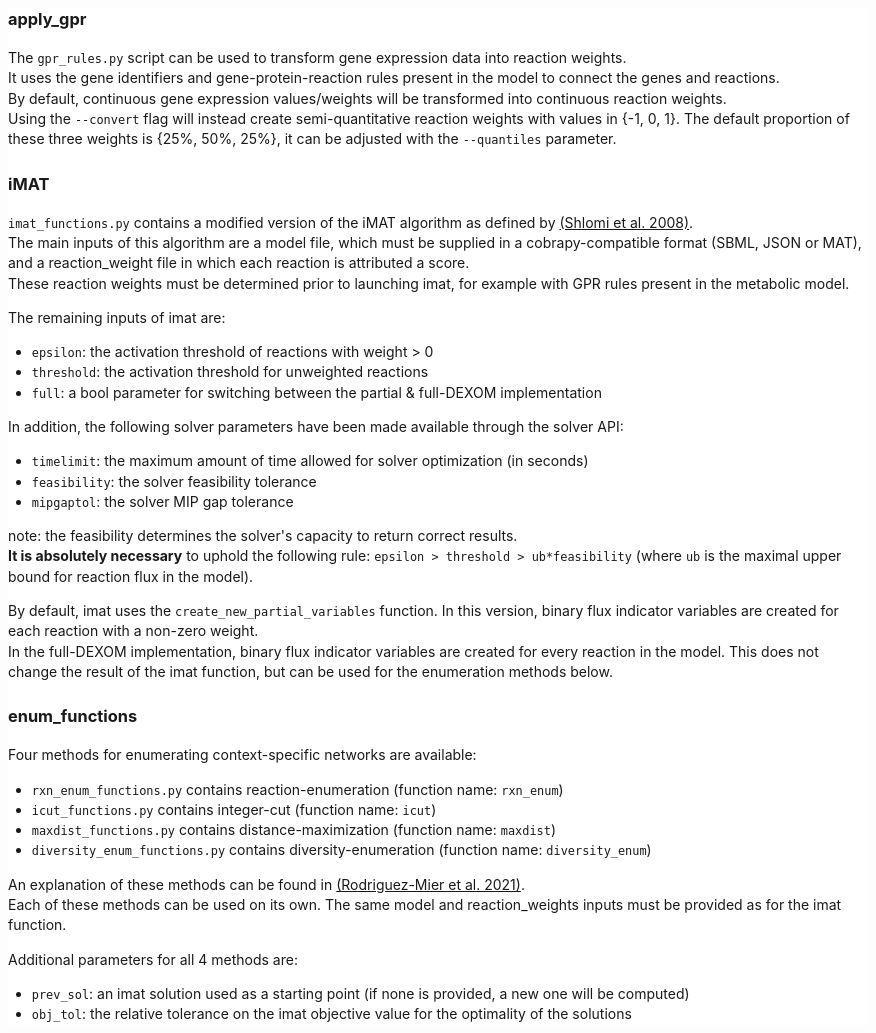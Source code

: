 ### apply_gpr
The `gpr_rules.py` script can be used to transform gene expression data into reaction weights.  
It uses the gene identifiers and gene-protein-reaction rules present in the model to connect the genes and reactions.  
By default, continuous gene expression values/weights will be transformed into continuous reaction weights.  
Using the `--convert` flag will instead create semi-quantitative reaction weights with values in {-1, 0, 1}. The default proportion of these three weights is {25%, 50%, 25%}, it can be adjusted with the `--quantiles` parameter.

### iMAT
`imat_functions.py` contains a modified version of the iMAT algorithm as defined by [(Shlomi et al. 2008)](https://pubmed.ncbi.nlm.nih.gov/18711341/).  
The main inputs of this algorithm are a model file, which must be supplied in a cobrapy-compatible format (SBML, JSON or MAT), and a reaction_weight file in which each reaction is attributed a score.  
These reaction weights must be determined prior to launching imat, for example with GPR rules present in the metabolic model.  

The remaining inputs of imat are:
- `epsilon`: the activation threshold of reactions with weight > 0
- `threshold`: the activation threshold for unweighted reactions
- `full`: a bool parameter for switching between the partial & full-DEXOM implementation

In addition, the following solver parameters have been made available through the solver API:
- `timelimit`: the maximum amount of time allowed for solver optimization (in seconds)
- `feasibility`: the solver feasibility tolerance
- `mipgaptol`: the solver MIP gap tolerance

note: the feasibility determines the solver's capacity to return correct results.  
**It is absolutely necessary** to uphold the following rule: `epsilon > threshold > ub*feasibility` (where `ub` is the maximal upper bound for reaction flux in the model).

By default, imat uses the `create_new_partial_variables` function. In this version, binary flux indicator variables are created for each reaction with a non-zero weight.  
In the full-DEXOM implementation, binary flux indicator variables are created for every reaction in the model. This does not change the result of the imat function, but can be used for the enumeration methods below.

### enum_functions

Four methods for enumerating context-specific networks are available:
- `rxn_enum_functions.py` contains reaction-enumeration (function name: `rxn_enum`)
- `icut_functions.py` contains integer-cut (function name: `icut`)
- `maxdist_functions.py` contains distance-maximization (function name: `maxdist`)
- `diversity_enum_functions.py` contains diversity-enumeration  (function name: `diversity_enum`)

An explanation of these methods can be found in [(Rodriguez-Mier et al. 2021)](https://doi.org/10.1371/journal.pcbi.1008730).  
Each of these methods can be used on its own. The same model and reaction_weights inputs must be provided as for the imat function.

Additional parameters for all 4 methods are:
- `prev_sol`: an imat solution used as a starting point (if none is provided, a new one will be computed)  
- `obj_tol`: the relative tolerance on the imat objective value for the optimality of the solutions  
